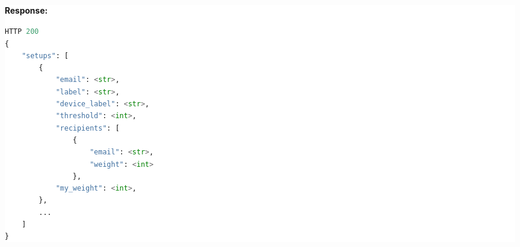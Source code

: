 **Response:**


```python
HTTP 200
{
    "setups": [
        {
            "email": <str>,
            "label": <str>,
            "device_label": <str>,
            "threshold": <int>,
            "recipients": [
                {
                    "email": <str>,
                    "weight": <int>
                },
            "my_weight": <int>,
        },
        ...
    ]
}
```
